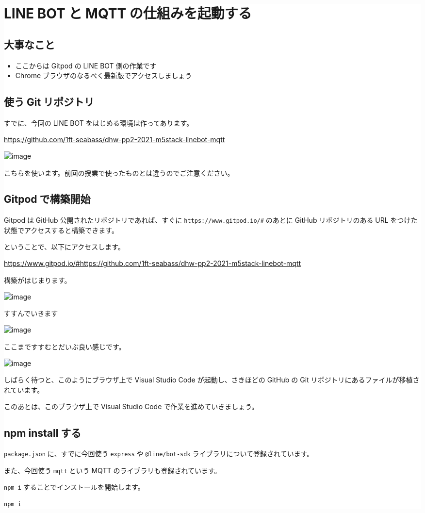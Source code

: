# LINE BOT と MQTT の仕組みを起動する

## 大事なこと

- ここからは Gitpod の LINE BOT 側の作業です
- Chrome ブラウザのなるべく最新版でアクセスしましょう

## 使う Git リポジトリ

すでに、今回の LINE BOT をはじめる環境は作ってあります。

https://github.com/1ft-seabass/dhw-pp2-2021-m5stack-linebot-mqtt

![image](https://i.gyazo.com/3828efa3f5163641d47e6e61b4ba4bf1.png)

こちらを使います。前回の授業で使ったものとは違うのでご注意ください。

## Gitpod で構築開始

Gitpod は GitHub 公開されたリポジトリであれば、すぐに `https://www.gitpod.io/#` のあとに GitHub リポジトリのある URL をつけた状態でアクセスすると構築できます。

ということで、以下にアクセスします。

https://www.gitpod.io/#https://github.com/1ft-seabass/dhw-pp2-2021-m5stack-linebot-mqtt

構築がはじまります。

![image](https://i.gyazo.com/668504b5f7cf347e325cd4c51ef7c403.png)

すすんでいきます

![image](https://i.gyazo.com/5acec3af8060d1e00fe3df60209d47da.png)

ここまですすむとだいぶ良い感じです。

![image](https://i.gyazo.com/0b1c1b37a07db7ebb55c225516813080.png)

しばらく待つと、このようにブラウザ上で Visual Studio Code が起動し、さきほどの GitHub の Git リポジトリにあるファイルが移植されています。

このあとは、このブラウザ上で Visual Studio Code で作業を進めていきましょう。

## npm install する

`package.json` に、すでに今回使う `express` や `@line/bot-sdk` ライブラリについて登録されています。

また、今回使う `mqtt` という MQTT のライブラリも登録されています。

`npm i` することでインストールを開始します。

```bash
npm i
```
